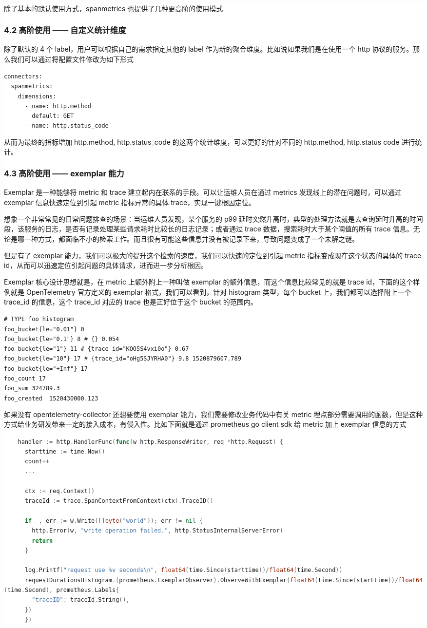 除了基本的默认使用方式，spanmetrics 也提供了几种更高阶的使用模式

### 4.2 高阶使用 —— 自定义统计维度

除了默认的 4 个 label，用户可以根据自己的需求指定其他的 label 作为新的聚合维度。比如说如果我们是在使用一个 http 协议的服务。那么我们可以通过将配置文件修改为如下形式

```
connectors:
  spanmetrics:
    dimensions:
      - name: http.method
        default: GET
      - name: http.status_code
```

从而为最终的指标增加 http.method, http.status_code 的这两个统计维度，可以更好的针对不同的 http.method, http.status code 进行统计。

### 4.3 高阶使用 —— exemplar 能力

Exemplar 是一种能够将 metric 和 trace 建立起内在联系的手段。可以让运维人员在通过 metrics 发现线上的潜在问题时，可以通过 exemplar 信息快速定位到引起 metric 指标异常的具体 trace，实现一键根因定位。

想象一个非常常见的日常问题排查的场景：当运维人员发现，某个服务的 p99 延时突然升高时，典型的处理方法就是去查询延时升高的时间段，该服务的日志，是否有记录处理某些请求耗时比较长的日志记录；或者通过 trace 数据，搜索耗时大于某个阈值的所有 trace 信息。无论是哪一种方式，都面临不小的检索工作。而且很有可能这些信息并没有被记录下来，导致问题变成了一个未解之谜。

但是有了 exemplar 能力，我们可以极大的提升这个检索的速度，我们可以快速的定位到引起 metric 指标变成现在这个状态的具体的 trace id，从而可以迅速定位引起问题的具体请求，进而进一步分析根因。

Exemplar 核心设计思想就是，在 metric 上额外附上一种叫做 exemplar 的额外信息，而这个信息比较常见的就是 trace id，下面的这个样例就是 OpenTelemetry 官方定义的 exemplar 格式，我们可以看到，针对 histogram 类型，每个 bucket 上，我们都可以选择附上一个 trace_id 的信息，这个 trace_id 对应的 trace 也是正好位于这个 bucket 的范围内。

```
# TYPE foo histogram
foo_bucket{le="0.01"} 0
foo_bucket{le="0.1"} 8 # {} 0.054
foo_bucket{le="1"} 11 # {trace_id="KOO5S4vxi0o"} 0.67
foo_bucket{le="10"} 17 # {trace_id="oHg5SJYRHA0"} 9.8 1520879607.789
foo_bucket{le="+Inf"} 17
foo_count 17
foo_sum 324789.3
foo_created  1520430000.123
```

如果没有 opentelemetry-collector 还想要使用 exemplar 能力，我们需要修改业务代码中有关 metric 埋点部分需要调用的函数，但是这种方式给业务研发带来一定的接入成本，有侵入性。比如下面就是通过 prometheus go client sdk 给 metric 加上 exemplar 信息的方式

```go
    handler := http.HandlerFunc(func(w http.ResponseWriter, req *http.Request) {
      starttime := time.Now()
      count++
      ...

      ctx := req.Context()
      traceId := trace.SpanContextFromContext(ctx).TraceID()

      if _, err := w.Write([]byte("world")); err != nil {
        http.Error(w, "write operation failed.", http.StatusInternalServerError)
        return
      }

      log.Printf("request use %v seconds\n", float64(time.Since(starttime))/float64(time.Second))
      requestDurationsHistogram.(prometheus.ExemplarObserver).ObserveWithExemplar(float64(time.Since(starttime))/float64(time.Second), prometheus.Labels{
        "traceID": traceId.String(),
      })
	  })
```
